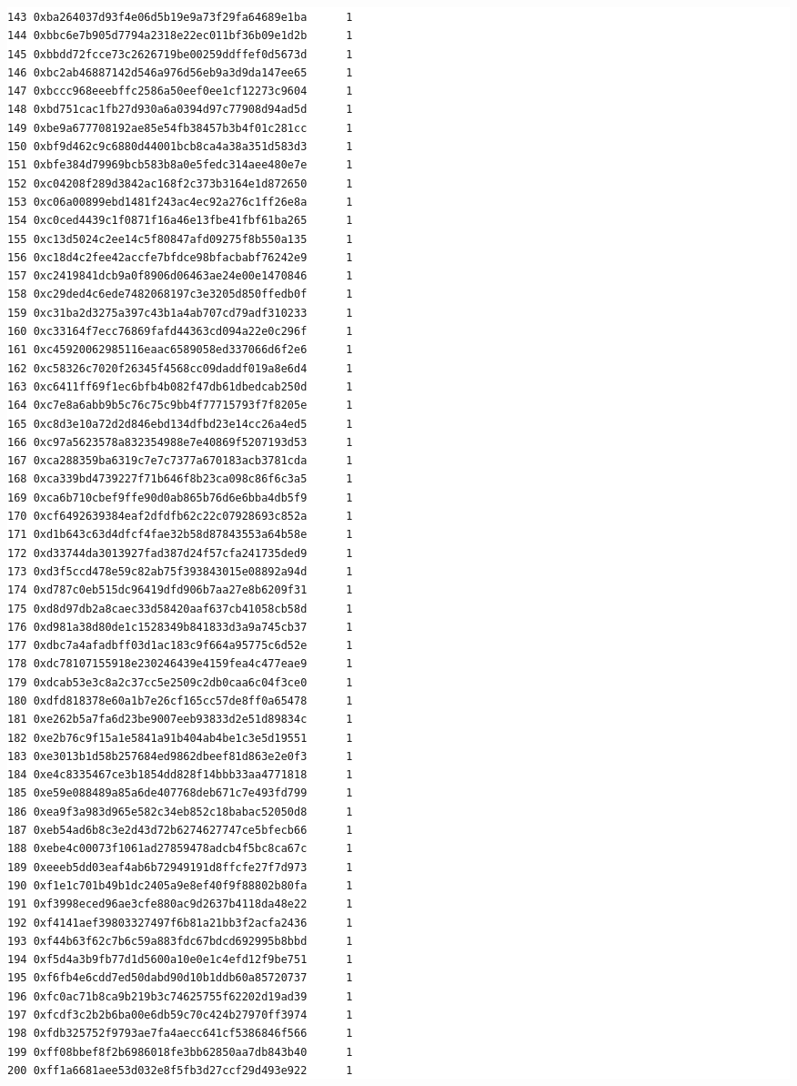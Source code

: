     143 0xba264037d93f4e06d5b19e9a73f29fa64689e1ba      1
    144 0xbbc6e7b905d7794a2318e22ec011bf36b09e1d2b      1
    145 0xbbdd72fcce73c2626719be00259ddffef0d5673d      1
    146 0xbc2ab46887142d546a976d56eb9a3d9da147ee65      1
    147 0xbccc968eeebffc2586a50eef0ee1cf12273c9604      1
    148 0xbd751cac1fb27d930a6a0394d97c77908d94ad5d      1
    149 0xbe9a677708192ae85e54fb38457b3b4f01c281cc      1
    150 0xbf9d462c9c6880d44001bcb8ca4a38a351d583d3      1
    151 0xbfe384d79969bcb583b8a0e5fedc314aee480e7e      1
    152 0xc04208f289d3842ac168f2c373b3164e1d872650      1
    153 0xc06a00899ebd1481f243ac4ec92a276c1ff26e8a      1
    154 0xc0ced4439c1f0871f16a46e13fbe41fbf61ba265      1
    155 0xc13d5024c2ee14c5f80847afd09275f8b550a135      1
    156 0xc18d4c2fee42accfe7bfdce98bfacbabf76242e9      1
    157 0xc2419841dcb9a0f8906d06463ae24e00e1470846      1
    158 0xc29ded4c6ede7482068197c3e3205d850ffedb0f      1
    159 0xc31ba2d3275a397c43b1a4ab707cd79adf310233      1
    160 0xc33164f7ecc76869fafd44363cd094a22e0c296f      1
    161 0xc45920062985116eaac6589058ed337066d6f2e6      1
    162 0xc58326c7020f26345f4568cc09daddf019a8e6d4      1
    163 0xc6411ff69f1ec6bfb4b082f47db61dbedcab250d      1
    164 0xc7e8a6abb9b5c76c75c9bb4f77715793f7f8205e      1
    165 0xc8d3e10a72d2d846ebd134dfbd23e14cc26a4ed5      1
    166 0xc97a5623578a832354988e7e40869f5207193d53      1
    167 0xca288359ba6319c7e7c7377a670183acb3781cda      1
    168 0xca339bd4739227f71b646f8b23ca098c86f6c3a5      1
    169 0xca6b710cbef9ffe90d0ab865b76d6e6bba4db5f9      1
    170 0xcf6492639384eaf2dfdfb62c22c07928693c852a      1
    171 0xd1b643c63d4dfcf4fae32b58d87843553a64b58e      1
    172 0xd33744da3013927fad387d24f57cfa241735ded9      1
    173 0xd3f5ccd478e59c82ab75f393843015e08892a94d      1
    174 0xd787c0eb515dc96419dfd906b7aa27e8b6209f31      1
    175 0xd8d97db2a8caec33d58420aaf637cb41058cb58d      1
    176 0xd981a38d80de1c1528349b841833d3a9a745cb37      1
    177 0xdbc7a4afadbff03d1ac183c9f664a95775c6d52e      1
    178 0xdc78107155918e230246439e4159fea4c477eae9      1
    179 0xdcab53e3c8a2c37cc5e2509c2db0caa6c04f3ce0      1
    180 0xdfd818378e60a1b7e26cf165cc57de8ff0a65478      1
    181 0xe262b5a7fa6d23be9007eeb93833d2e51d89834c      1
    182 0xe2b76c9f15a1e5841a91b404ab4be1c3e5d19551      1
    183 0xe3013b1d58b257684ed9862dbeef81d863e2e0f3      1
    184 0xe4c8335467ce3b1854dd828f14bbb33aa4771818      1
    185 0xe59e088489a85a6de407768deb671c7e493fd799      1
    186 0xea9f3a983d965e582c34eb852c18babac52050d8      1
    187 0xeb54ad6b8c3e2d43d72b6274627747ce5bfecb66      1
    188 0xebe4c00073f1061ad27859478adcb4f5bc8ca67c      1
    189 0xeeeb5dd03eaf4ab6b72949191d8ffcfe27f7d973      1
    190 0xf1e1c701b49b1dc2405a9e8ef40f9f88802b80fa      1
    191 0xf3998eced96ae3cfe880ac9d2637b4118da48e22      1
    192 0xf4141aef39803327497f6b81a21bb3f2acfa2436      1
    193 0xf44b63f62c7b6c59a883fdc67bdcd692995b8bbd      1
    194 0xf5d4a3b9fb77d1d5600a10e0e1c4efd12f9be751      1
    195 0xf6fb4e6cdd7ed50dabd90d10b1ddb60a85720737      1
    196 0xfc0ac71b8ca9b219b3c74625755f62202d19ad39      1
    197 0xfcdf3c2b2b6ba00e6db59c70c424b27970ff3974      1
    198 0xfdb325752f9793ae7fa4aecc641cf5386846f566      1
    199 0xff08bbef8f2b6986018fe3bb62850aa7db843b40      1
    200 0xff1a6681aee53d032e8f5fb3d27ccf29d493e922      1
